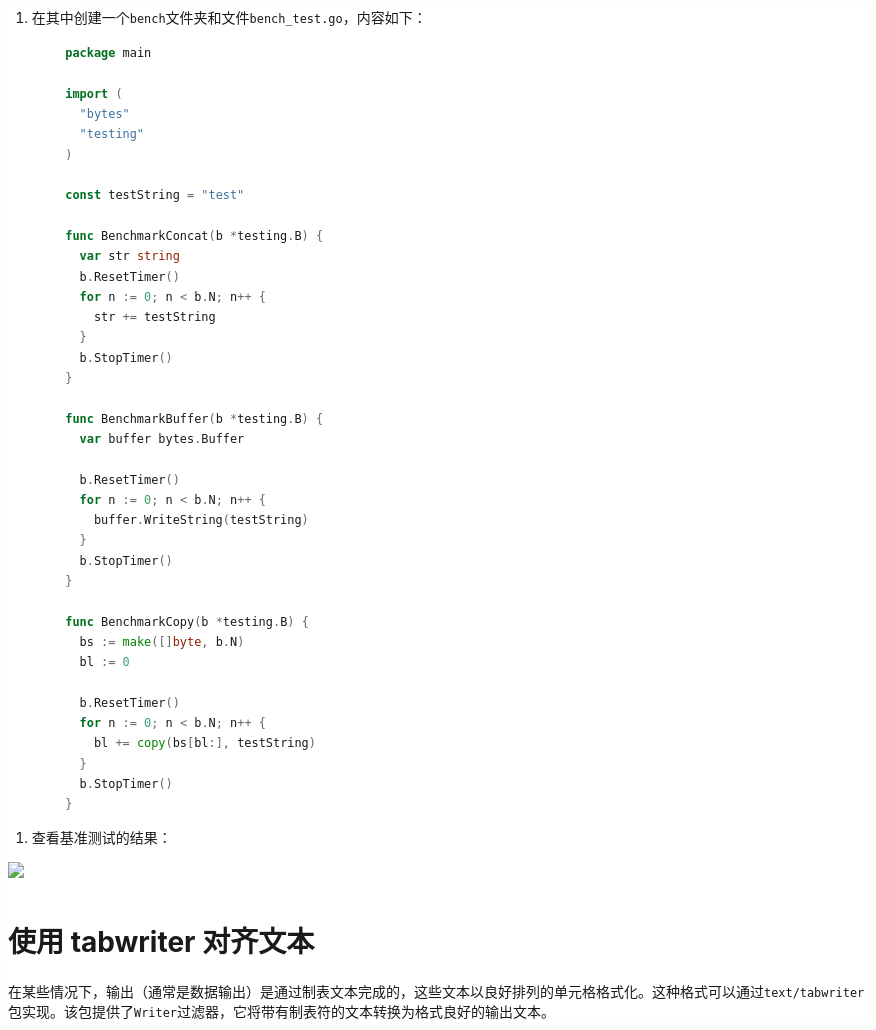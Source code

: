 1.  在其中创建一个`bench`文件夹和文件`bench_test.go`，内容如下：

```go
        package main

        import (
          "bytes"
          "testing"
        )

        const testString = "test"

        func BenchmarkConcat(b *testing.B) {
          var str string
          b.ResetTimer()
          for n := 0; n < b.N; n++ {
            str += testString
          }
          b.StopTimer()
        }

        func BenchmarkBuffer(b *testing.B) {
          var buffer bytes.Buffer

          b.ResetTimer()
          for n := 0; n < b.N; n++ {
            buffer.WriteString(testString)
          }
          b.StopTimer()
        }

        func BenchmarkCopy(b *testing.B) {
          bs := make([]byte, b.N)
          bl := 0

          b.ResetTimer()
          for n := 0; n < b.N; n++ {
            bl += copy(bs[bl:], testString)
          }
          b.StopTimer()
        }
```

1.  查看基准测试的结果：

![](https://github.com/OpenDocCN/freelearn-golang-zh/raw/master/docs/go-stdlib-cb/img/c17081b7-fea0-4732-8fe6-817dcef5c142.png)

# 使用 tabwriter 对齐文本

在某些情况下，输出（通常是数据输出）是通过制表文本完成的，这些文本以良好排列的单元格格式化。这种格式可以通过`text/tabwriter`包实现。该包提供了`Writer`过滤器，它将带有制表符的文本转换为格式良好的输出文本。
